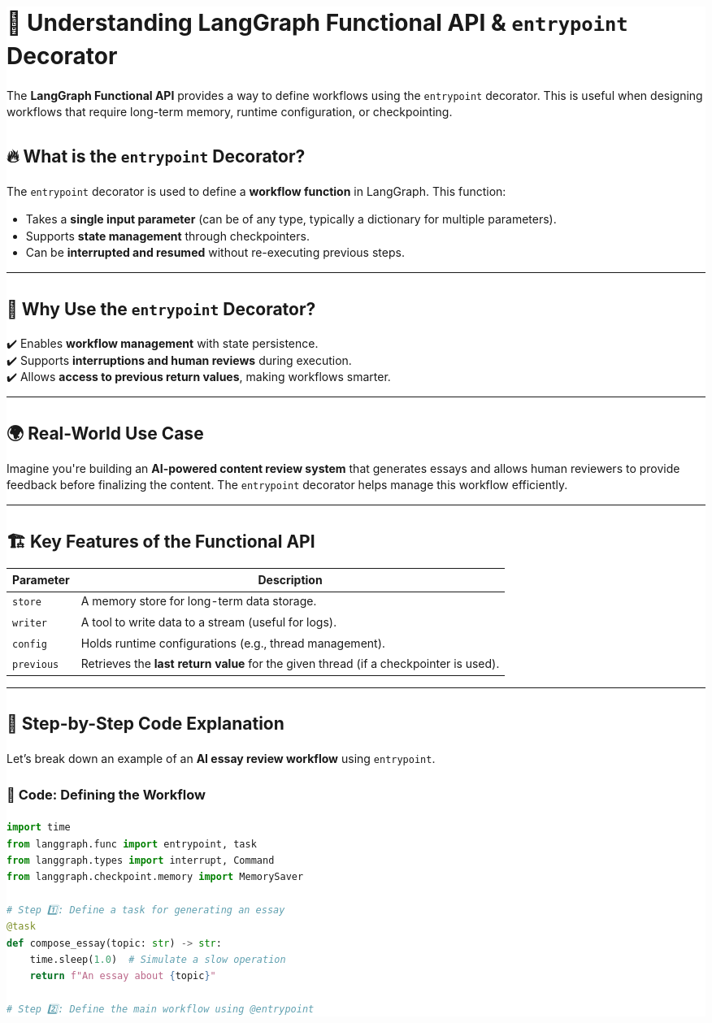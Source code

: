 # 🚀 **Understanding LangGraph Functional API & `entrypoint` Decorator**

The **LangGraph Functional API** provides a way to define workflows using the `entrypoint` decorator. This is useful when designing workflows that require long-term memory, runtime configuration, or checkpointing.

## 🔥 **What is the `entrypoint` Decorator?**
The `entrypoint` decorator is used to define a **workflow function** in LangGraph. This function:
- Takes a **single input parameter** (can be of any type, typically a dictionary for multiple parameters).
- Supports **state management** through checkpointers.
- Can be **interrupted and resumed** without re-executing previous steps.

---

## 🎯 **Why Use the `entrypoint` Decorator?**
✔️ Enables **workflow management** with state persistence.  
✔️ Supports **interruptions and human reviews** during execution.  
✔️ Allows **access to previous return values**, making workflows smarter.  

---

## 🌍 **Real-World Use Case**
Imagine you're building an **AI-powered content review system** that generates essays and allows human reviewers to provide feedback before finalizing the content. The `entrypoint` decorator helps manage this workflow efficiently.

---

## 🏗 **Key Features of the Functional API**
| Parameter    | Description |
|-------------|------------|
| `store`     | A memory store for long-term data storage. |
| `writer`    | A tool to write data to a stream (useful for logs). |
| `config`    | Holds runtime configurations (e.g., thread management). |
| `previous`  | Retrieves the **last return value** for the given thread (if a checkpointer is used). |

---

## 🚀 **Step-by-Step Code Explanation**
Let’s break down an example of an **AI essay review workflow** using `entrypoint`.

### 📌 **Code: Defining the Workflow**
```python
import time
from langgraph.func import entrypoint, task
from langgraph.types import interrupt, Command
from langgraph.checkpoint.memory import MemorySaver

# Step 1️⃣: Define a task for generating an essay
@task
def compose_essay(topic: str) -> str:
    time.sleep(1.0)  # Simulate a slow operation
    return f"An essay about {topic}"

# Step 2️⃣: Define the main workflow using @entrypoint
```